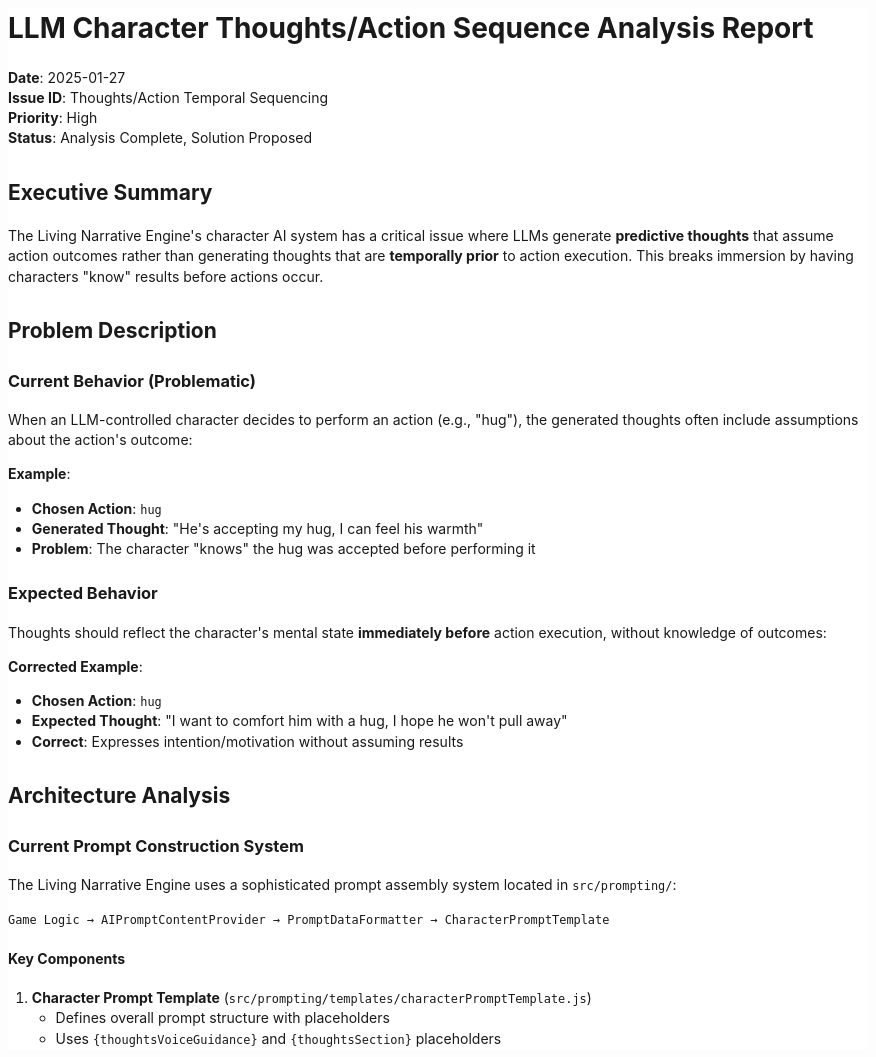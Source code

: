 # LLM Character Thoughts/Action Sequence Analysis Report

**Date**: 2025-01-27  
**Issue ID**: Thoughts/Action Temporal Sequencing  
**Priority**: High  
**Status**: Analysis Complete, Solution Proposed

## Executive Summary

The Living Narrative Engine's character AI system has a critical issue where LLMs generate **predictive thoughts** that assume action outcomes rather than generating thoughts that are **temporally prior** to action execution. This breaks immersion by having characters "know" results before actions occur.

## Problem Description

### Current Behavior (Problematic)

When an LLM-controlled character decides to perform an action (e.g., "hug"), the generated thoughts often include assumptions about the action's outcome:

**Example**:

- **Chosen Action**: `hug`
- **Generated Thought**: "He's accepting my hug, I can feel his warmth"
- **Problem**: The character "knows" the hug was accepted before performing it

### Expected Behavior

Thoughts should reflect the character's mental state **immediately before** action execution, without knowledge of outcomes:

**Corrected Example**:

- **Chosen Action**: `hug`
- **Expected Thought**: "I want to comfort him with a hug, I hope he won't pull away"
- **Correct**: Expresses intention/motivation without assuming results

## Architecture Analysis

### Current Prompt Construction System

The Living Narrative Engine uses a sophisticated prompt assembly system located in `src/prompting/`:

```
Game Logic → AIPromptContentProvider → PromptDataFormatter → CharacterPromptTemplate
```

#### Key Components

1. **Character Prompt Template** (`src/prompting/templates/characterPromptTemplate.js`)
   - Defines overall prompt structure with placeholders
   - Uses `{thoughtsVoiceGuidance}` and `{thoughtsSection}` placeholders
